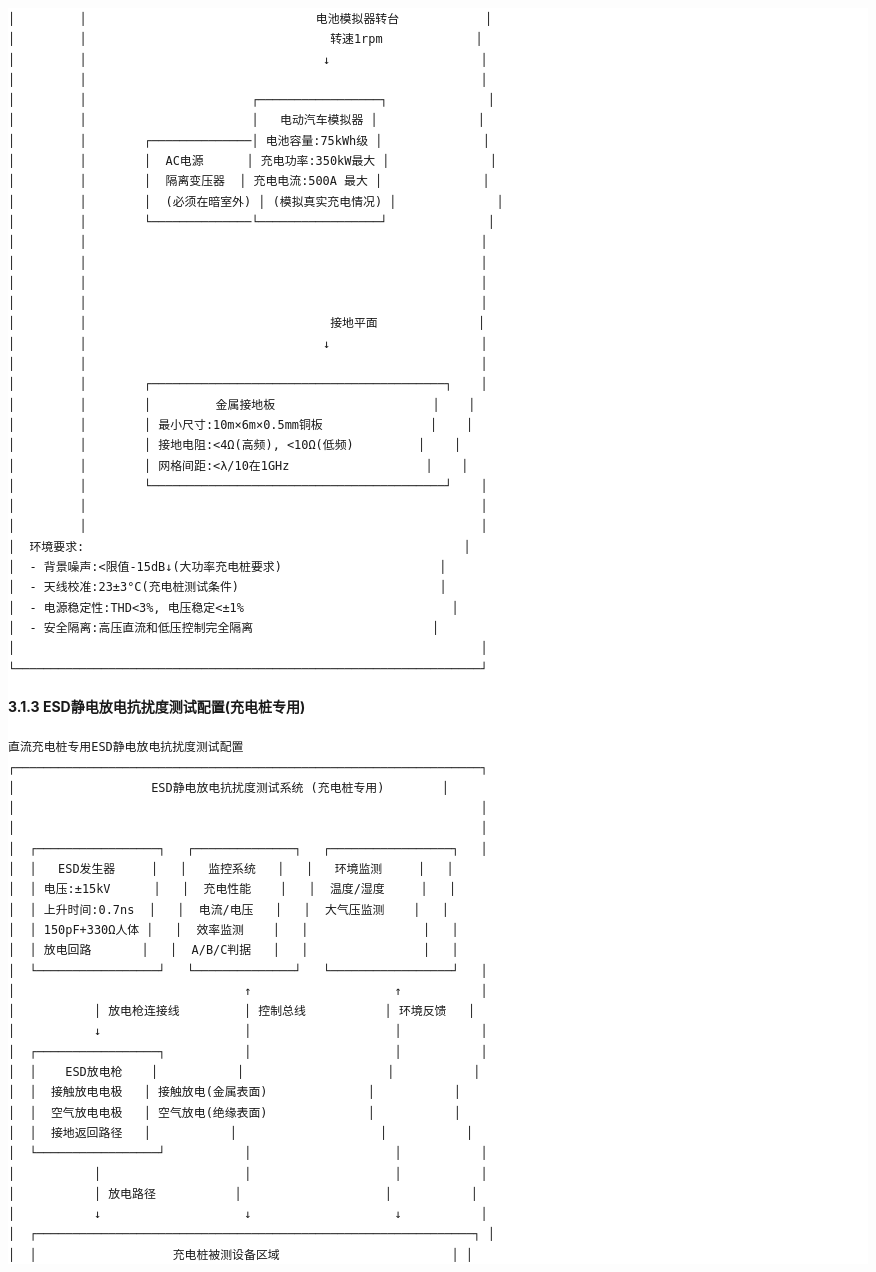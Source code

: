 ```
│         │                                电池模拟器转台            │
│         │                                  转速1rpm             │
│         │                                 ↓                     │
│         │                                                       │
│         │                       ┌─────────────────┐              │
│         │                       │   电动汽车模拟器 │              │
│         │        ┌──────────────│ 电池容量:75kWh级 │              │
│         │        │  AC电源      │ 充电功率:350kW最大 │              │
│         │        │  隔离变压器  │ 充电电流:500A 最大 │              │
│         │        │  (必须在暗室外) │ (模拟真实充电情况) │              │
│         │        └──────────────└─────────────────┘              │
│         │                                                       │
│         │                                                       │
│         │                                                       │
│         │                                                       │
│         │                                  接地平面              │
│         │                                 ↓                     │
│         │                                                       │
│         │        ┌─────────────────────────────────────────┐    │
│         │        │         金属接地板                      │    │
│         │        │ 最小尺寸:10m×6m×0.5mm铜板               │    │
│         │        │ 接地电阻:<4Ω(高频), <10Ω(低频)         │    │
│         │        │ 网格间距:<λ/10在1GHz                   │    │
│         │        └─────────────────────────────────────────┘    │
│         │                                                       │
│         │                                                       │
│  环境要求:                                                     │
│  - 背景噪声:<限值-15dB↓(大功率充电桩要求)                      │
│  - 天线校准:23±3°C(充电桩测试条件)                            │
│  - 电源稳定性:THD<3%, 电压稳定<±1%                             │
│  - 安全隔离:高压直流和低压控制完全隔离                         │
│                                                                 │
└─────────────────────────────────────────────────────────────────┘
```

#### 3.1.3 ESD静电放电抗扰度测试配置(充电桩专用)

```
直流充电桩专用ESD静电放电抗扰度测试配置
┌─────────────────────────────────────────────────────────────────┐
│                   ESD静电放电抗扰度测试系统 (充电桩专用)        │
│                                                                 │
│                                                                 │
│  ┌─────────────────┐   ┌──────────────┐   ┌─────────────────┐   │
│  │   ESD发生器     │   │   监控系统   │   │   环境监测     │   │
│  │ 电压:±15kV      │   │  充电性能    │   │  温度/湿度     │   │
│  │ 上升时间:0.7ns  │   │  电流/电压   │   │  大气压监测    │   │
│  │ 150pF+330Ω人体 │   │  效率监测    │   │                │   │
│  │ 放电回路       │   │  A/B/C判据   │   │                │   │
│  └─────────────────┘   └──────────────┘   └─────────────────┘   │
│                                ↑                    ↑           │
│           │ 放电枪连接线         │ 控制总线           │ 环境反馈   │
│           ↓                    │                    │           │
│  ┌─────────────────┐           │                    │           │
│  │    ESD放电枪    │           │                    │           │
│  │  接触放电电极   │ 接触放电(金属表面)              │           │
│  │  空气放电电极   │ 空气放电(绝缘表面)              │           │
│  │  接地返回路径   │           │                    │           │
│  └─────────────────┘           │                    │           │
│           │                    │                    │           │
│           │ 放电路径           │                    │           │
│           ↓                    ↓                    ↓           │
│  ┌─────────────────────────────────────────────────────────────┐ │
│  │                   充电桩被测设备区域                        │ │
```